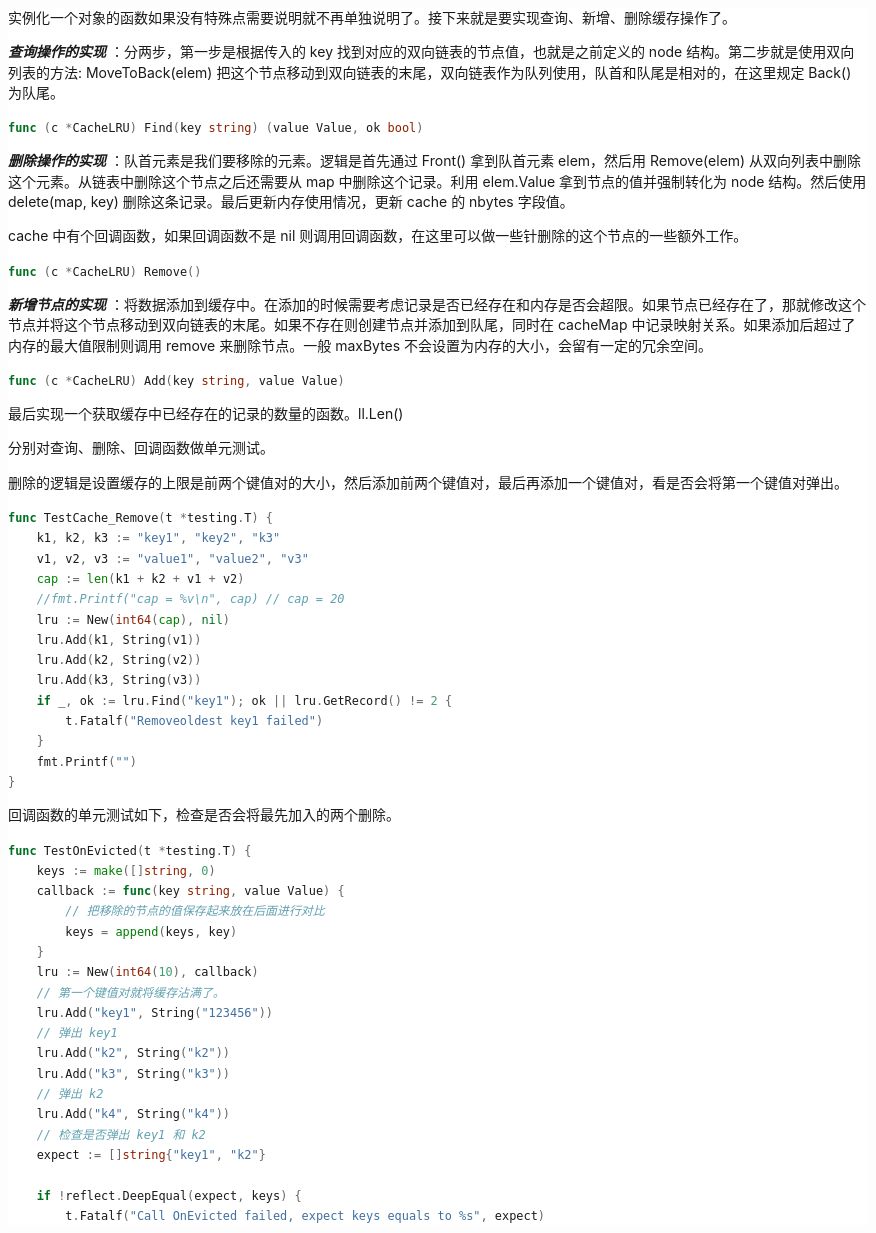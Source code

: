 实例化一个对象的函数如果没有特殊点需要说明就不再单独说明了。接下来就是要实现查询、新增、删除缓存操作了。

**_查询操作的实现_** ：分两步，第一步是根据传入的 key 找到对应的双向链表的节点值，也就是之前定义的 node 结构。第二步就是使用双向列表的方法: MoveToBack(elem) 把这个节点移动到双向链表的末尾，双向链表作为队列使用，队首和队尾是相对的，在这里规定 Back() 为队尾。

```go
func (c *CacheLRU) Find(key string) (value Value, ok bool)
```

**_删除操作的实现_** ：队首元素是我们要移除的元素。逻辑是首先通过 Front() 拿到队首元素 elem，然后用 Remove(elem) 从双向列表中删除这个元素。从链表中删除这个节点之后还需要从 map 中删除这个记录。利用 elem.Value 拿到节点的值并强制转化为 node 结构。然后使用 delete(map, key) 删除这条记录。最后更新内存使用情况，更新 cache 的 nbytes 字段值。

cache 中有个回调函数，如果回调函数不是 nil 则调用回调函数，在这里可以做一些针删除的这个节点的一些额外工作。

```go
func (c *CacheLRU) Remove() 
```

**_新增节点的实现_** ：将数据添加到缓存中。在添加的时候需要考虑记录是否已经存在和内存是否会超限。如果节点已经存在了，那就修改这个节点并将这个节点移动到双向链表的末尾。如果不存在则创建节点并添加到队尾，同时在 cacheMap 中记录映射关系。如果添加后超过了内存的最大值限制则调用 remove 来删除节点。一般 maxBytes 不会设置为内存的大小，会留有一定的冗余空间。

```go
func (c *CacheLRU) Add(key string, value Value)
```

最后实现一个获取缓存中已经存在的记录的数量的函数。ll.Len()

分别对查询、删除、回调函数做单元测试。 

删除的逻辑是设置缓存的上限是前两个键值对的大小，然后添加前两个键值对，最后再添加一个键值对，看是否会将第一个键值对弹出。

```go
func TestCache_Remove(t *testing.T) {
    k1, k2, k3 := "key1", "key2", "k3"
    v1, v2, v3 := "value1", "value2", "v3"
    cap := len(k1 + k2 + v1 + v2)
    //fmt.Printf("cap = %v\n", cap) // cap = 20
    lru := New(int64(cap), nil)
    lru.Add(k1, String(v1))
    lru.Add(k2, String(v2))
    lru.Add(k3, String(v3))
    if _, ok := lru.Find("key1"); ok || lru.GetRecord() != 2 {
        t.Fatalf("Removeoldest key1 failed")
    }
    fmt.Printf("")
}
```

回调函数的单元测试如下，检查是否会将最先加入的两个删除。

```go
func TestOnEvicted(t *testing.T) {
    keys := make([]string, 0)
    callback := func(key string, value Value) {
        // 把移除的节点的值保存起来放在后面进行对比
        keys = append(keys, key)
    }
    lru := New(int64(10), callback)
    // 第一个键值对就将缓存沾满了。
    lru.Add("key1", String("123456"))
    // 弹出 key1
    lru.Add("k2", String("k2"))
    lru.Add("k3", String("k3"))
    // 弹出 k2
    lru.Add("k4", String("k4"))
    // 检查是否弹出 key1 和 k2
    expect := []string{"key1", "k2"}
    
    if !reflect.DeepEqual(expect, keys) {
        t.Fatalf("Call OnEvicted failed, expect keys equals to %s", expect)
```